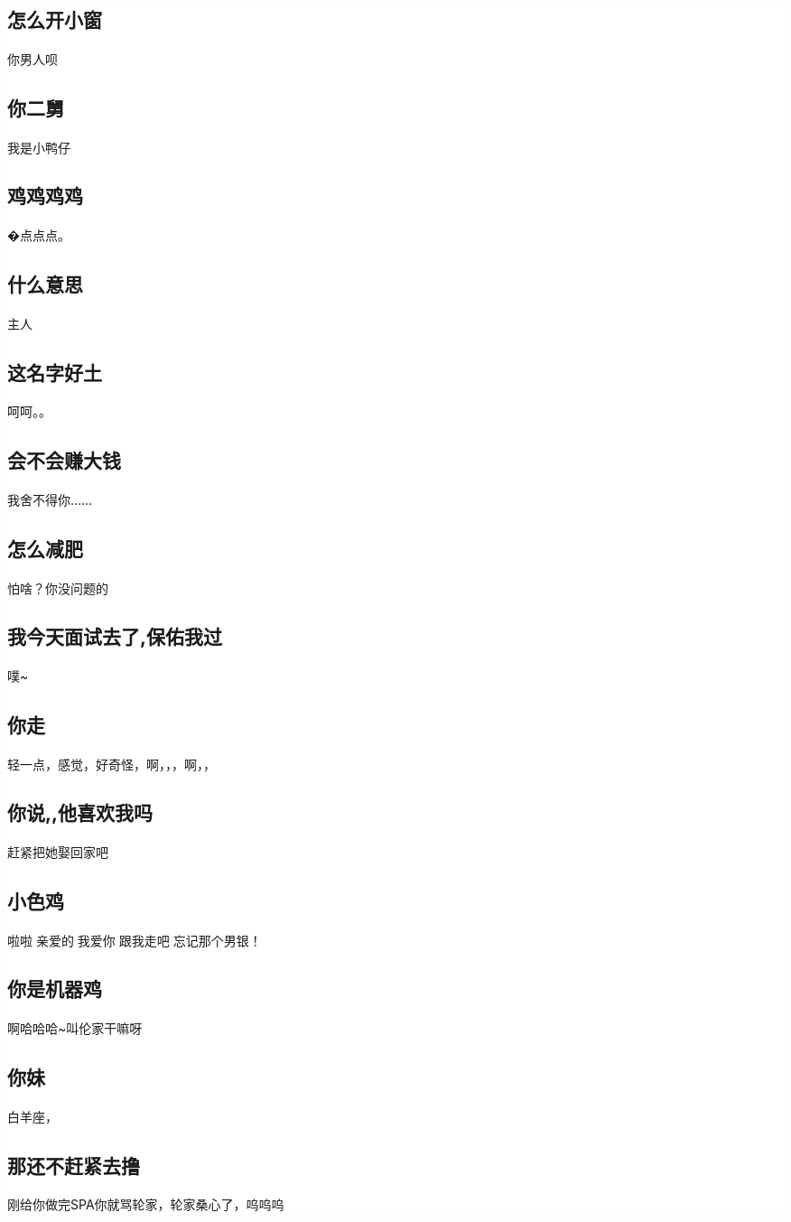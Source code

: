 ## 怎么开小窗
你男人呗

## 你二舅
我是小鸭仔

## 鸡鸡鸡鸡
�点点点。

## 什么意思
主人

## 这名字好土
呵呵。。

## 会不会赚大钱
我舍不得你……

## 怎么减肥
怕啥？你没问题的

## 我今天面试去了,保佑我过
噗~

## 你走
轻一点，感觉，好奇怪，啊，，，啊，，

## 你说,,他喜欢我吗
赶紧把她娶回家吧

## 小色鸡
啦啦 亲爱的 我爱你 跟我走吧 忘记那个男银！

## 你是机器鸡
啊哈哈哈~叫伦家干嘛呀

## 你妹
白羊座，

## 那还不赶紧去撸
刚给你做完SPA你就骂轮家，轮家桑心了，呜呜呜
